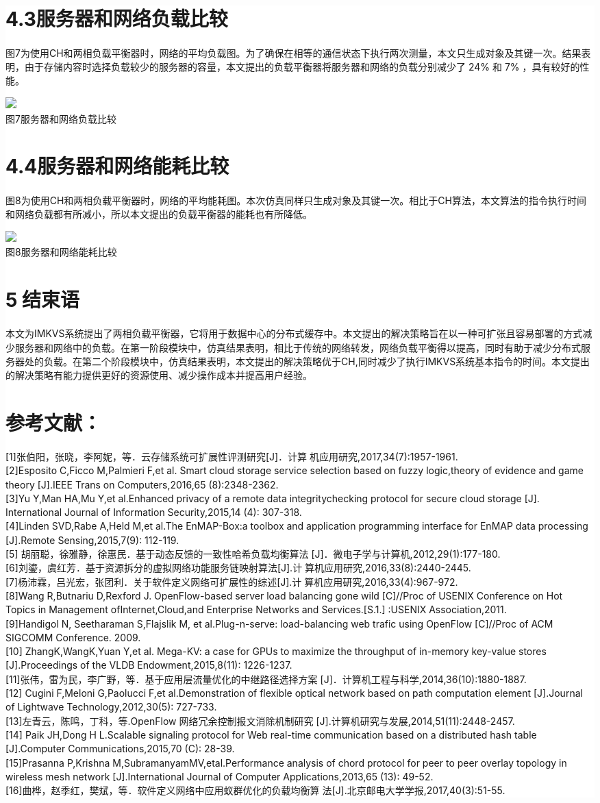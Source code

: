 # 4.3服务器和网络负载比较

图7为使用CH和两相负载平衡器时，网络的平均负载图。为了确保在相等的通信状态下执行两次测量，本文只生成对象及其键一次。结果表明，由于存储内容时选择负载较少的服务器的容量，本文提出的负载平衡器将服务器和网络的负载分别减少了 $24 \%$ 和 $7 \%$ ，具有较好的性能。

![](images/b21b529493ee37a9024e880979668a693e82917e2f2655820ba6c78c8c55ef12.jpg)  
图7服务器和网络负载比较

# 4.4服务器和网络能耗比较

图8为使用CH和两相负载平衡器时，网络的平均能耗图。本次仿真同样只生成对象及其键一次。相比于CH算法，本文算法的指令执行时间和网络负载都有所减小，所以本文提出的负载平衡器的能耗也有所降低。

![](images/0010f85241eb3d63edbf778f94404302c50c42b9eabf4ce461d8348e78c60a31.jpg)  
图8服务器和网络能耗比较

# 5 结束语

本文为IMKVS系统提出了两相负载平衡器，它将用于数据中心的分布式缓存中。本文提出的解决策略旨在以一种可扩张且容易部署的方式减少服务器和网络中的负载。在第一阶段模块中，仿真结果表明，相比于传统的网络转发，网络负载平衡得以提高，同时有助于减少分布式服务器处的负载。在第二个阶段模块中，仿真结果表明，本文提出的解决策略优于CH,同时减少了执行IMKVS系统基本指令的时间。本文提出的解决策略有能力提供更好的资源使用、减少操作成本并提高用户经验。

# 参考文献：

[1]张伯阳，张晓，李阿妮，等．云存储系统可扩展性评测研究[J]．计算 机应用研究,2017,34(7):1957-1961.   
[2]Esposito C,Ficco M,Palmieri F,et al. Smart cloud storage service selection based on fuzzy logic,theory of evidence and game theory [J].IEEE Trans on Computers,2016,65 (8):2348-2362.   
[3]Yu Y,Man HA,Mu Y,et al.Enhanced privacy of a remote data integritychecking protocol for secure cloud storage [J]. International Journal of Information Security,2015,14 (4): 307-318.   
[4]Linden SVD,Rabe A,Held M,et al.The EnMAP-Box:a toolbox and application programming interface for EnMAP data processing [J].Remote Sensing,2015,7(9): 112-119.   
[5] 胡丽聪，徐雅静，徐惠民．基于动态反馈的一致性哈希负载均衡算法 [J]．微电子学与计算机,2012,29(1):177-180.   
[6]刘鎏，虞红芳．基于资源拆分的虚拟网络功能服务链映射算法[J].计 算机应用研究,2016,33(8):2440-2445.   
[7]杨沛霖，吕光宏，张团利．关于软件定义网络可扩展性的综述[J].计 算机应用研究,2016,33(4):967-972.   
[8]Wang R,Butnariu D,Rexford J. OpenFlow-based server load balancing gone wild [C]//Proc of USENIX Conference on Hot Topics in Management ofInternet,Cloud,and Enterprise Networks and Services.[S.1.] :USENIX Association,2011.   
[9]Handigol N, Seetharaman S,Flajslik M, et al.Plug-n-serve: load-balancing web trafic using OpenFlow [C]//Proc of ACM SIGCOMM Conference. 2009.   
[10] ZhangK,WangK,Yuan Y,et al. Mega-KV: a case for GPUs to maximize the throughput of in-memory key-value stores [J].Proceedings of the VLDB Endowment,2015,8(11): 1226-1237.   
[11]张伟，雷为民，李广野，等．基于应用层流量优化的中继路径选择方案 [J]．计算机工程与科学,2014,36(10):1880-1887.   
[12] Cugini F,Meloni G,Paolucci F,et al.Demonstration of flexible optical network based on path computation element [J].Journal of Lightwave Technology,2012,30(5): 727-733.   
[13]左青云，陈鸣，丁科，等.OpenFlow 网络冗余控制报文消除机制研究 [J].计算机研究与发展,2014,51(11):2448-2457.   
[14] Paik JH,Dong H L.Scalable signaling protocol for Web real-time communication based on a distributed hash table [J].Computer Communications,2015,70 (C): 28-39.   
[15]Prasanna P,Krishna M,SubramanyamMV,etal.Performance analysis of chord protocol for peer to peer overlay topology in wireless mesh network [J].International Journal of Computer Applications,2013,65 (13): 49-52.   
[16]曲桦，赵季红，樊斌，等．软件定义网络中应用蚁群优化的负载均衡算 法[J].北京邮电大学学报,2017,40(3):51-55.